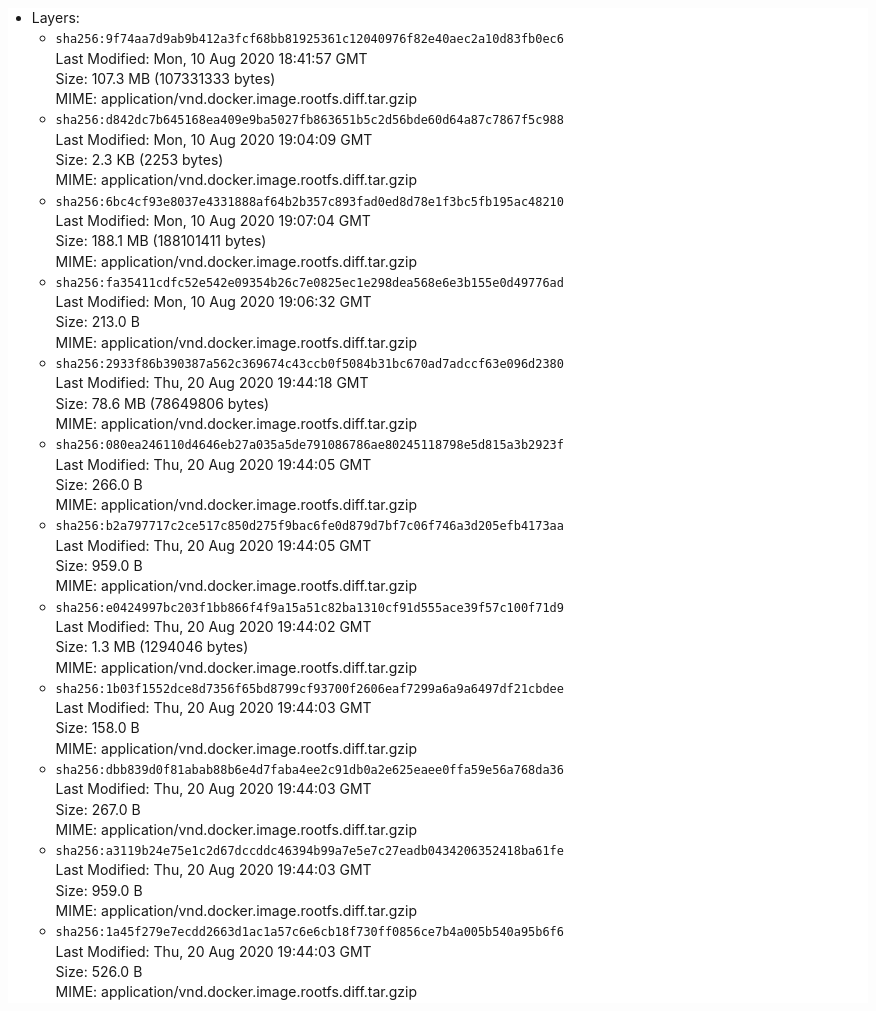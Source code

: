 -	Layers:
	-	`sha256:9f74aa7d9ab9b412a3fcf68bb81925361c12040976f82e40aec2a10d83fb0ec6`  
		Last Modified: Mon, 10 Aug 2020 18:41:57 GMT  
		Size: 107.3 MB (107331333 bytes)  
		MIME: application/vnd.docker.image.rootfs.diff.tar.gzip
	-	`sha256:d842dc7b645168ea409e9ba5027fb863651b5c2d56bde60d64a87c7867f5c988`  
		Last Modified: Mon, 10 Aug 2020 19:04:09 GMT  
		Size: 2.3 KB (2253 bytes)  
		MIME: application/vnd.docker.image.rootfs.diff.tar.gzip
	-	`sha256:6bc4cf93e8037e4331888af64b2b357c893fad0ed8d78e1f3bc5fb195ac48210`  
		Last Modified: Mon, 10 Aug 2020 19:07:04 GMT  
		Size: 188.1 MB (188101411 bytes)  
		MIME: application/vnd.docker.image.rootfs.diff.tar.gzip
	-	`sha256:fa35411cdfc52e542e09354b26c7e0825ec1e298dea568e6e3b155e0d49776ad`  
		Last Modified: Mon, 10 Aug 2020 19:06:32 GMT  
		Size: 213.0 B  
		MIME: application/vnd.docker.image.rootfs.diff.tar.gzip
	-	`sha256:2933f86b390387a562c369674c43ccb0f5084b31bc670ad7adccf63e096d2380`  
		Last Modified: Thu, 20 Aug 2020 19:44:18 GMT  
		Size: 78.6 MB (78649806 bytes)  
		MIME: application/vnd.docker.image.rootfs.diff.tar.gzip
	-	`sha256:080ea246110d4646eb27a035a5de791086786ae80245118798e5d815a3b2923f`  
		Last Modified: Thu, 20 Aug 2020 19:44:05 GMT  
		Size: 266.0 B  
		MIME: application/vnd.docker.image.rootfs.diff.tar.gzip
	-	`sha256:b2a797717c2ce517c850d275f9bac6fe0d879d7bf7c06f746a3d205efb4173aa`  
		Last Modified: Thu, 20 Aug 2020 19:44:05 GMT  
		Size: 959.0 B  
		MIME: application/vnd.docker.image.rootfs.diff.tar.gzip
	-	`sha256:e0424997bc203f1bb866f4f9a15a51c82ba1310cf91d555ace39f57c100f71d9`  
		Last Modified: Thu, 20 Aug 2020 19:44:02 GMT  
		Size: 1.3 MB (1294046 bytes)  
		MIME: application/vnd.docker.image.rootfs.diff.tar.gzip
	-	`sha256:1b03f1552dce8d7356f65bd8799cf93700f2606eaf7299a6a9a6497df21cbdee`  
		Last Modified: Thu, 20 Aug 2020 19:44:03 GMT  
		Size: 158.0 B  
		MIME: application/vnd.docker.image.rootfs.diff.tar.gzip
	-	`sha256:dbb839d0f81abab88b6e4d7faba4ee2c91db0a2e625eaee0ffa59e56a768da36`  
		Last Modified: Thu, 20 Aug 2020 19:44:03 GMT  
		Size: 267.0 B  
		MIME: application/vnd.docker.image.rootfs.diff.tar.gzip
	-	`sha256:a3119b24e75e1c2d67dccddc46394b99a7e5e7c27eadb0434206352418ba61fe`  
		Last Modified: Thu, 20 Aug 2020 19:44:03 GMT  
		Size: 959.0 B  
		MIME: application/vnd.docker.image.rootfs.diff.tar.gzip
	-	`sha256:1a45f279e7ecdd2663d1ac1a57c6e6cb18f730ff0856ce7b4a005b540a95b6f6`  
		Last Modified: Thu, 20 Aug 2020 19:44:03 GMT  
		Size: 526.0 B  
		MIME: application/vnd.docker.image.rootfs.diff.tar.gzip
